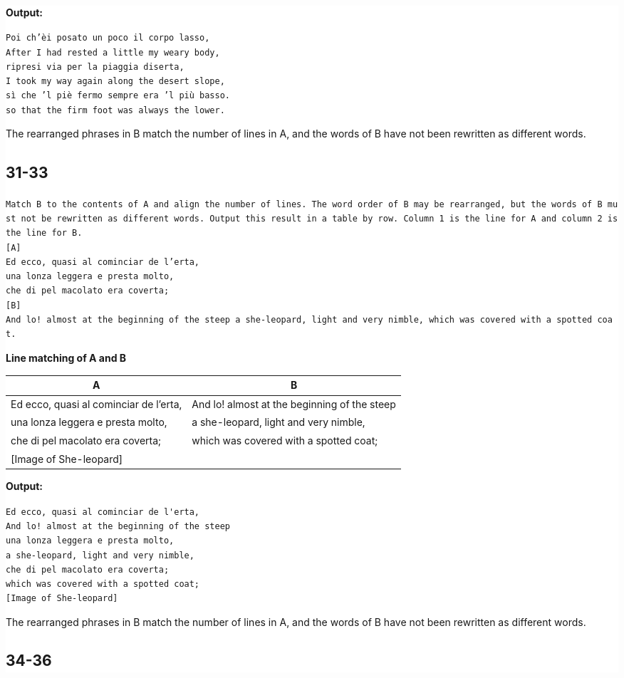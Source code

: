 **Output:**

```
Poi ch’èi posato un poco il corpo lasso,
After I had rested a little my weary body,
ripresi via per la piaggia diserta,
I took my way again along the desert slope,
sì che ’l piè fermo sempre era ’l più basso.
so that the firm foot was always the lower.
```

The rearranged phrases in B match the number of lines in A, and the words of B have not been rewritten as different words.

## 31-33

    Match B to the contents of A and align the number of lines. The word order of B may be rearranged, but the words of B must not be rewritten as different words. Output this result in a table by row. Column 1 is the line for A and column 2 is the line for B.
    [A]
    Ed ecco, quasi al cominciar de l’erta,
    una lonza leggera e presta molto,
    che di pel macolato era coverta;
    [B]
    And lo! almost at the beginning of the steep a she-leopard, light and very nimble, which was covered with a spotted coat.

**Line matching of A and B**

| A | B |
|---|---|
| Ed ecco, quasi al cominciar de l’erta, | And lo! almost at the beginning of the steep |
| una lonza leggera e presta molto, | a she-leopard, light and very nimble, |
| che di pel macolato era coverta; | which was covered with a spotted coat; |
[Image of She-leopard] |

**Output:**

```
Ed ecco, quasi al cominciar de l'erta,
And lo! almost at the beginning of the steep
una lonza leggera e presta molto,
a she-leopard, light and very nimble,
che di pel macolato era coverta;
which was covered with a spotted coat;
[Image of She-leopard]
```

The rearranged phrases in B match the number of lines in A, and the words of B have not been rewritten as different words.

## 34-36
